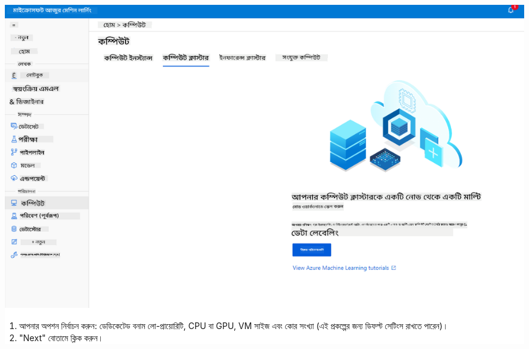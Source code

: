 ![22](../../../../translated_images/cluster-1.b78cb630bb543729b11f60c34d97110a263f8c27b516ba4dc47807b3cee5579f.bn.png)

1. আপনার অপশন নির্বাচন করুন: ডেডিকেটেড বনাম লো-প্রায়োরিটি, CPU বা GPU, VM সাইজ এবং কোর সংখ্যা (এই প্রকল্পের জন্য ডিফল্ট সেটিংস রাখতে পারেন)।
2. "Next" বোতামে ক্লিক করুন।
